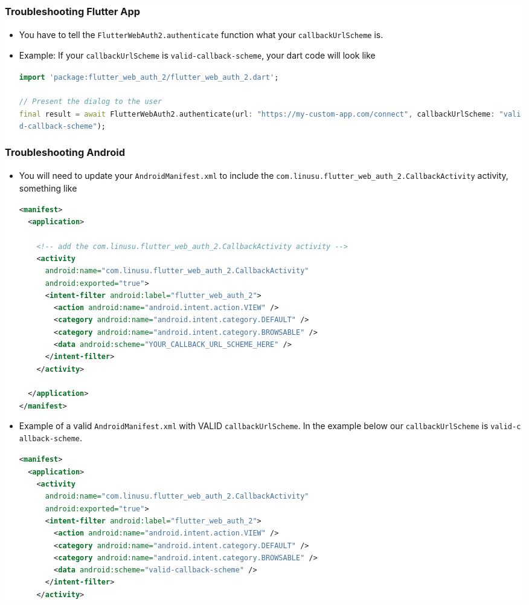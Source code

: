### Troubleshooting Flutter App

- You have to tell the `FlutterWebAuth2.authenticate` function what your `callbackUrlScheme` is.
- Example: If your `callbackUrlScheme` is `valid-callback-scheme`, your dart code will look like

    ```dart
    import 'package:flutter_web_auth_2/flutter_web_auth_2.dart';

    // Present the dialog to the user
    final result = await FlutterWebAuth2.authenticate(url: "https://my-custom-app.com/connect", callbackUrlScheme: "valid-callback-scheme");
    ```

### Troubleshooting Android

- You will need to update your `AndroidManifest.xml` to include the `com.linusu.flutter_web_auth_2.CallbackActivity` activity, something like

    ```xml
    <manifest>
      <application>

        <!-- add the com.linusu.flutter_web_auth_2.CallbackActivity activity -->
        <activity
          android:name="com.linusu.flutter_web_auth_2.CallbackActivity"
          android:exported="true">
          <intent-filter android:label="flutter_web_auth_2">
            <action android:name="android.intent.action.VIEW" />
            <category android:name="android.intent.category.DEFAULT" />
            <category android:name="android.intent.category.BROWSABLE" />
            <data android:scheme="YOUR_CALLBACK_URL_SCHEME_HERE" />
          </intent-filter>
        </activity>

      </application>
    </manifest>
    ```

- Example of a valid `AndroidManifest.xml` with VALID `callbackUrlScheme`. In the example below our `callbackUrlScheme` is `valid-callback-scheme`.

    ```xml
    <manifest>
      <application>
        <activity
          android:name="com.linusu.flutter_web_auth_2.CallbackActivity"
          android:exported="true">
          <intent-filter android:label="flutter_web_auth_2">
            <action android:name="android.intent.action.VIEW" />
            <category android:name="android.intent.category.DEFAULT" />
            <category android:name="android.intent.category.BROWSABLE" />
            <data android:scheme="valid-callback-scheme" />
          </intent-filter>
        </activity>
